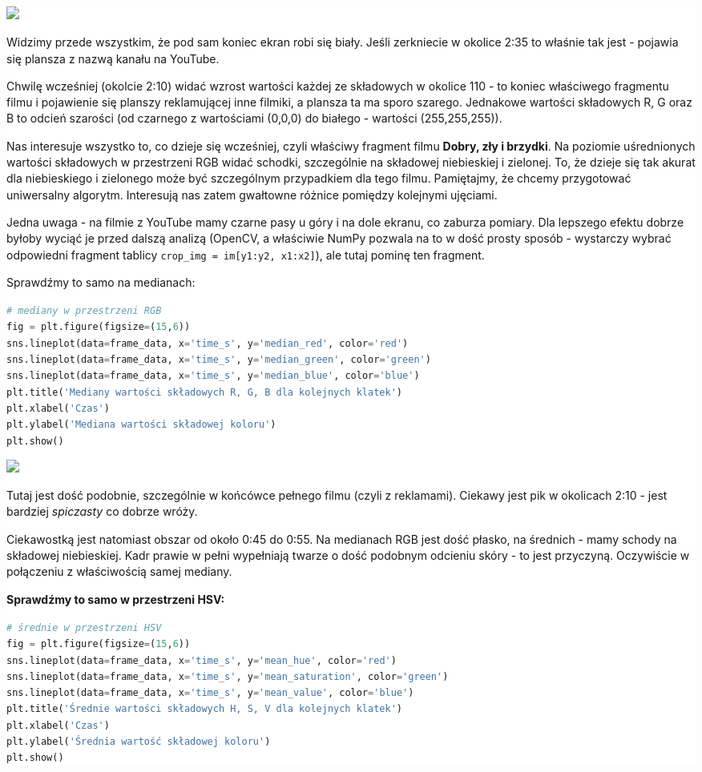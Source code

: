 ![](pictures/frame_detect_01.png)

Widzimy przede wszystkim, że pod sam koniec ekran robi się biały. Jeśli zerkniecie w okolice 2:35 to właśnie tak jest - pojawia się plansza z nazwą kanału na YouTube.

Chwilę wcześniej (okolcie 2:10) widać wzrost wartości każdej ze składowych w okolice 110 - to koniec właściwego fragmentu filmu i pojawienie się planszy reklamującej inne filmiki, a plansza ta ma sporo szarego. Jednakowe wartości składowych R, G oraz B to odcień szarości (od czarnego z wartościami (0,0,0) do białego - wartości (255,255,255)).

Nas interesuje wszystko to, co dzieje się wcześniej, czyli właściwy fragment filmu **Dobry, zły i brzydki**. Na poziomie uśrednionych wartości składowych w przestrzeni RGB widać schodki, szczególnie na składowej niebieskiej i zielonej. To, że dzieje się tak akurat dla niebieskiego i zielonego może być szczególnym przypadkiem dla tego filmu. Pamiętajmy, że chcemy przygotować uniwersalny algorytm. Interesują nas zatem gwałtowne różnice pomiędzy kolejnymi ujęciami.

Jedna uwaga - na filmie z YouTube mamy czarne pasy u góry i na dole ekranu, co zaburza pomiary. Dla lepszego efektu dobrze byłoby wyciąć je przed dalszą analizą (OpenCV, a właściwie NumPy pozwala na to w dość prosty sposób - wystarczy wybrać odpowiedni fragment tablicy `crop_img = im[y1:y2, x1:x2]`), ale tutaj pominę ten fragment.

Sprawdźmy to samo na medianach:

````python
# mediany w przestrzeni RGB
fig = plt.figure(figsize=(15,6))
sns.lineplot(data=frame_data, x='time_s', y='median_red', color='red')
sns.lineplot(data=frame_data, x='time_s', y='median_green', color='green')
sns.lineplot(data=frame_data, x='time_s', y='median_blue', color='blue')
plt.title('Mediany wartości składowych R, G, B dla kolejnych klatek')
plt.xlabel('Czas')
plt.ylabel('Mediana wartości składowej koloru')
plt.show()
````

![](pictures/frame_detect_02.png)

Tutaj jest dość podobnie, szczególnie w końcówce pełnego filmu (czyli z reklamami). Ciekawy jest pik w okolicach 2:10 - jest bardziej *spiczasty* co dobrze wróży.

Ciekawostką jest natomiast obszar od około 0:45 do 0:55. Na medianach RGB jest dość płasko, na średnich - mamy schody na składowej niebieskiej. Kadr prawie w pełni wypełniają twarze o dość podobnym odcieniu skóry - to jest przyczyną. Oczywiście w połączeniu z właściwością samej mediany.

**Sprawdźmy to samo w przestrzeni HSV:**

````python
# średnie w przestrzeni HSV
fig = plt.figure(figsize=(15,6))
sns.lineplot(data=frame_data, x='time_s', y='mean_hue', color='red')
sns.lineplot(data=frame_data, x='time_s', y='mean_saturation', color='green')
sns.lineplot(data=frame_data, x='time_s', y='mean_value', color='blue')
plt.title('Średnie wartości składowych H, S, V dla kolejnych klatek')
plt.xlabel('Czas')
plt.ylabel('Średnia wartość składowej koloru')
plt.show()
````
